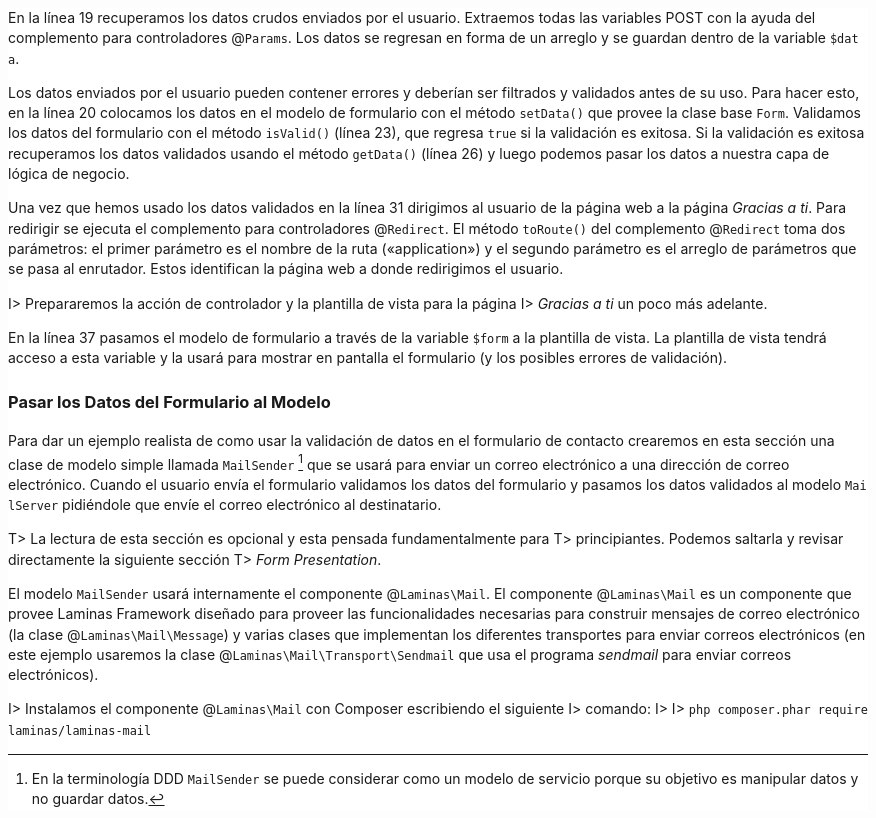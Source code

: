 En la línea 19 recuperamos los datos crudos enviados por el usuario. Extraemos
todas las variables POST con la ayuda del complemento para controladores @`Params`.
Los datos se regresan en forma de un arreglo y se guardan dentro de la variable
`$data`.

Los datos enviados por el usuario pueden contener errores y deberían ser filtrados
y validados antes de su uso. Para hacer esto, en la línea 20 colocamos los datos
en el modelo de formulario con el método `setData()` que provee la clase base
`Form`. Validamos los datos del formulario con el método `isValid()` (línea 23),
que regresa `true` si la validación es exitosa. Si la validación es exitosa
recuperamos los datos validados usando el método `getData()` (línea 26) y luego
podemos pasar los datos a nuestra capa de lógica de negocio.

Una vez que hemos usado los datos validados en la línea 31 dirigimos al
usuario de la página web a la página *Gracias a ti*. Para redirigir se ejecuta
el complemento para controladores @`Redirect`. El método `toRoute()` del
complemento @`Redirect` toma dos parámetros: el primer parámetro es el nombre
de la ruta («application») y el segundo parámetro es el arreglo
de parámetros que se pasa al enrutador. Estos identifican la página web
a donde redirigimos el usuario.

I> Prepararemos la acción de controlador y la plantilla de vista para la página
I> *Gracias a ti* un poco más adelante.

En la línea 37 pasamos el modelo de formulario a través de la variable `$form`
a la plantilla de vista. La plantilla de vista tendrá acceso a esta variable
y la usará para mostrar en pantalla el formulario (y los posibles errores de
validación).

### Pasar los Datos del Formulario al Modelo

Para dar un ejemplo realista de como usar la validación de datos en el formulario
de contacto crearemos en esta sección una clase de modelo simple llamada `MailSender` [^service]
que se usará para enviar un correo electrónico a una dirección de correo electrónico.
Cuando el usuario envía el formulario validamos los datos del formulario y pasamos
los datos validados al modelo `MailServer` pidiéndole que envíe el correo electrónico
al destinatario.

[^service]: En la terminología DDD `MailSender` se puede considerar como un modelo
            de servicio porque su objetivo es manipular datos y no guardar datos.

T> La lectura de esta sección es opcional y esta pensada fundamentalmente para
T> principiantes. Podemos saltarla y revisar directamente la siguiente sección
T> *Form Presentation*.

El modelo `MailSender` usará internamente el componente @`Laminas\Mail`. El componente
@`Laminas\Mail` es un componente que provee Laminas Framework diseñado para proveer las
funcionalidades necesarias para construir mensajes de correo electrónico (la clase
@`Laminas\Mail\Message`) y varias clases que implementan los diferentes transportes
para enviar correos electrónicos (en este ejemplo usaremos la clase
@`Laminas\Mail\Transport\Sendmail` que usa el programa *sendmail* para enviar correos
electrónicos).

I> Instalamos el componente @`Laminas\Mail` con Composer escribiendo el siguiente
I> comando:
I>
I> `php composer.phar require laminas/laminas-mail`


[^button]: El campo `<button>` es análogo a `<input type="button">` sin embargo
[^csrf]: CSRF en ingles cross-site request forgery es un tipo de ataque a
[^alias]: Si no sabemos de donde sacamos los alias de los elementos del
[^html]: Podrían haber usuarios maliciosos que agregan código HTML en
[^inputfactory]: En el caso siguiente en el que usamos un arreglo de
[^wrapping]: Generalmente en la preparación los nombres de campos se envuelven